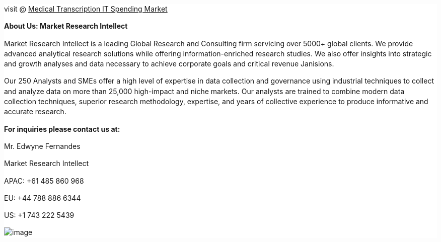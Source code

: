 visit&nbsp;@</strong>&nbsp;</span><span class="font-[700]"><a href="https://www.marketresearchintellect.com/product/global-medical-transcription-it-spending-market/?utm_source=Linkedin&utm_medium=863" target="_blank" data-tracking-control-name="article-ssr-frontend-pulse_little-text-block" data-tracking-will-navigate="" data-test-link="">Medical Transcription IT Spending Market</a></span></p><p><strong><span class="font-[700]">About Us: Market Research Intellect</span></strong></p><p><span class="">Market Research Intellect is a leading Global Research and Consulting firm servicing over 5000+ global clients. We provide advanced analytical research solutions while offering information-enriched research studies.&nbsp;</span>We also offer insights into strategic and growth analyses and data necessary to achieve corporate goals and critical revenue Janisions.</p><p><span class="">Our 250 Analysts and SMEs offer a high level of expertise in data collection and governance using industrial techniques to collect and analyze data on more than 25,000 high-impact and niche markets. Our analysts are trained to combine modern data collection techniques, superior research methodology, expertise, and years of collective experience to produce informative and accurate research.</span></p><p><strong>For inquiries please contact us at:</strong></p><p>Mr. Edwyne Fernandes</p><p>Market Research Intellect</p><p>APAC: +61 485 860 968</p><p>EU: +44 788 886 6344</p><p>US: +1 743 222 5439</p>
![image](https://github.com/user-attachments/assets/db876308-e88f-4c8d-a1a8-d0ad10780362)
